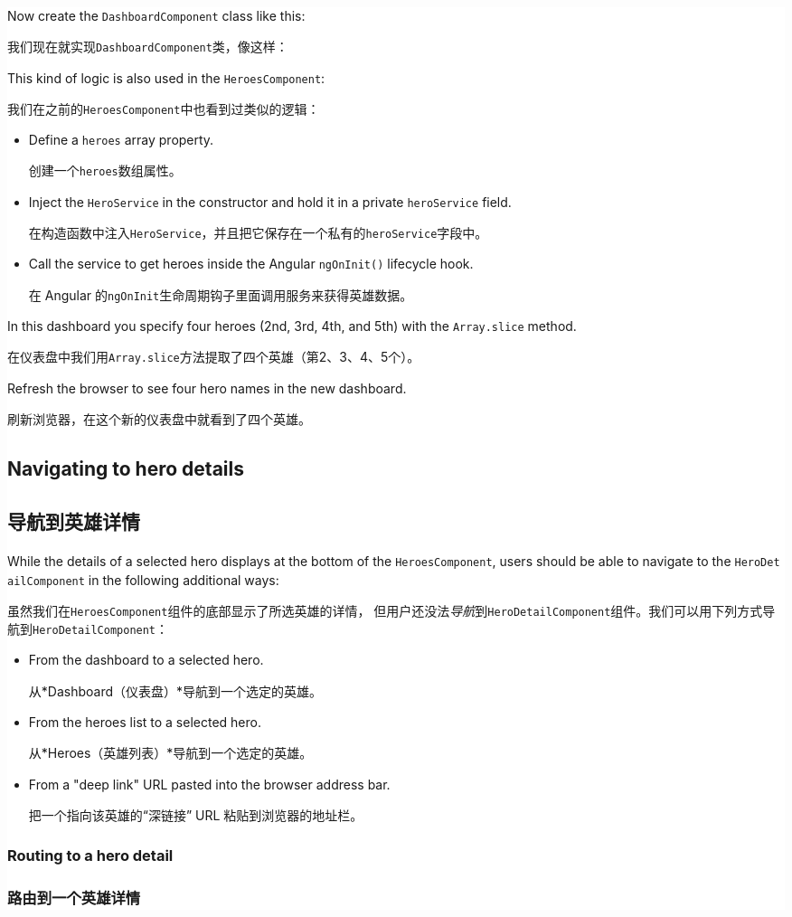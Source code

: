 Now create the `DashboardComponent` class like this:

我们现在就实现`DashboardComponent`类，像这样：


<code-example path="toh-pt5/src/app/dashboard.component.ts" region="class" title="src/app/dashboard.component.ts (class)">

</code-example>



This kind of logic is also used in the `HeroesComponent`:

我们在之前的`HeroesComponent`中也看到过类似的逻辑：

* Define a `heroes` array property.

  创建一个`heroes`数组属性。

* Inject the `HeroService` in the constructor and hold it in a private `heroService` field.

  在构造函数中注入`HeroService`，并且把它保存在一个私有的`heroService`字段中。

* Call the service to get heroes inside the Angular `ngOnInit()` lifecycle hook.

  在 Angular 的`ngOnInit`生命周期钩子里面调用服务来获得英雄数据。

In this dashboard you specify four heroes (2nd, 3rd, 4th, and 5th) with the `Array.slice` method.

在仪表盘中我们用`Array.slice`方法提取了四个英雄（第2、3、4、5个）。

Refresh the browser to see four hero names in the new dashboard.

刷新浏览器，在这个新的仪表盘中就看到了四个英雄。



## Navigating to hero details

## 导航到英雄详情

While the details of a selected hero displays at the bottom of the `HeroesComponent`,
users should be able to navigate to the `HeroDetailComponent` in the following additional ways:

虽然我们在`HeroesComponent`组件的底部显示了所选英雄的详情，
  但用户还没法*导航*到`HeroDetailComponent`组件。我们可以用下列方式导航到`HeroDetailComponent`：

* From the dashboard to a selected hero.

  从*Dashboard（仪表盘）*导航到一个选定的英雄。
  
* From the heroes list to a selected hero.

  从*Heroes（英雄列表）*导航到一个选定的英雄。
  
* From a "deep link" URL pasted into the browser address bar.

  把一个指向该英雄的“深链接” URL 粘贴到浏览器的地址栏。

### Routing to a hero detail

### 路由到一个英雄详情
